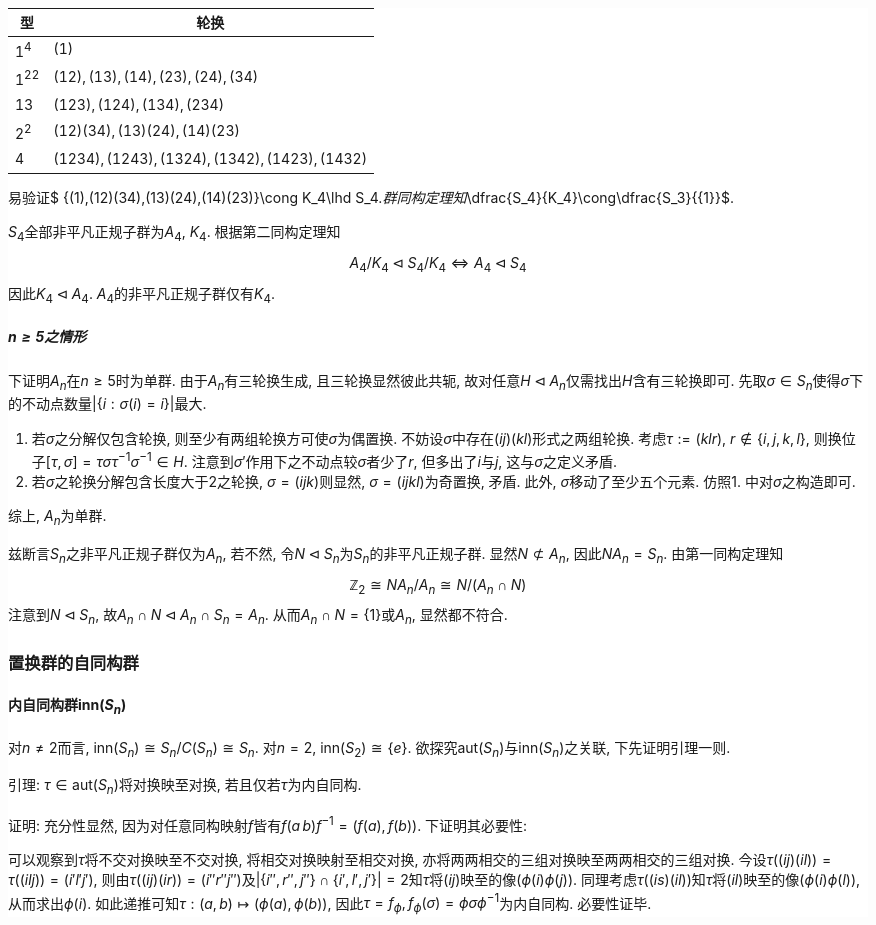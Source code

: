 | 型     | 轮换                                             |
| ------ | ------------------------------------------------ |
| $1^4$  | $(1)$                                            |
| $1^22$ | $(12),(13),(14),(23),(24),(34)$                  |
| $13$   | $(123),(124),(134),(234)$                        |
| $2^2$  | $(12)(34),(13)(24),(14)(23)$                     |
| $4$    | $(1234), (1243), (1324), (1342), (1423), (1432)$ |

易验证$ \{(1),(12)(34),(13)(24),(14)(23)\}\cong K_4\lhd S_4$. 群同构定理知$\dfrac{S_4}{K_4}\cong\dfrac{S_3}{\{1\}}$. 

$S_4$全部非平凡正规子群为$A_4$, $K_4$. 根据第二同构定理知
$$
A_4/K_4\lhd S_4/K_4\Leftrightarrow A_4\lhd S_4
$$
因此$K_4\lhd A_4$. $A_4$的非平凡正规子群仅有$K_4$.

##### $n\geq 5$之情形

下证明$A_n$在$n\geq 5$时为单群. 由于$A_n$有三轮换生成, 且三轮换显然彼此共轭, 故对任意$H\lhd A_n$仅需找出$H$含有三轮换即可. 先取$\sigma\in S_n$使得$\sigma$下的不动点数量$|\{i:\sigma(i)=i\}|$最大.

1. 若$\sigma$之分解仅包含轮换, 则至少有两组轮换方可使$\sigma$为偶置换. 不妨设$\sigma$中存在$(ij)(kl)$形式之两组轮换. 考虑$\tau:=(klr)$, $r\notin\{i,j,k,l\}$, 则换位子$[\tau,\sigma]=\tau\sigma\tau^{-1}\sigma^{-1}\in H$. 注意到$\sigma'$作用下之不动点较$\sigma$者少了$r$, 但多出了$i$与$j$, 这与$\sigma$之定义矛盾.
2. 若$\sigma$之轮换分解包含长度大于$2$之轮换, $\sigma=(ijk)$则显然, $\sigma=(ijkl)$为奇置换, 矛盾. 此外, $\sigma$移动了至少五个元素. 仿照1. 中对$\sigma$之构造即可.

综上, $A_n$为单群. 

兹断言$S_n$之非平凡正规子群仅为$A_n$, 若不然, 令$N\lhd S_n$为$S_n$的非平凡正规子群. 显然$N\not\subset A_n$, 因此$NA_n=S_n$. 由第一同构定理知
$$
\mathbb Z_2\cong NA_n/A_n\cong N/(A_n\cap N)
$$
注意到$N\lhd S_n$, 故$A_n\cap N\lhd A_n\cap S_n=A_n$. 从而$A_n\cap N=\{1\}$或$A_n$, 显然都不符合.

### 置换群的自同构群

#### 内自同构群$\mbox{inn}(S_n)$

对$n\neq 2$而言, $\mbox{inn}(S_n)\cong S_n/C(S_n)\cong S_n$. 对$n=2$, $\mbox{inn}(S_2)\cong \{e\}$. 欲探究$\mbox{aut} (S_n)$与$\mbox{inn}(S_n)$之关联, 下先证明引理一则.

引理: $\tau\in\mbox{aut}(S_n)$将对换映至对换, 若且仅若$\tau$为内自同构.

证明: 充分性显然, 因为对任意同构映射$f$皆有$f(a\,b)f^{-1}=(f(a),f(b))$. 下证明其必要性:

可以观察到$\tau$将不交对换映至不交对换, 将相交对换映射至相交对换, 亦将两两相交的三组对换映至两两相交的三组对换. 今设$\tau((ij)(il))=\tau((ilj))=(i'l'j')$, 则由$\tau((ij)(ir))=(i''r''j'')$及$|\{i'',r'',j''\}\cap\{i',l',j'\}|=2$知$\tau$将$(ij)$映至的像$(\phi(i)\phi(j))$. 同理考虑$\tau((is)(il))$知$\tau$将$(il)$映至的像$(\phi(i)\phi(l))$, 从而求出$\phi(i)$. 如此递推可知$\tau:(a,b)\mapsto(\phi(a),\phi(b))$, 因此$\tau=f_\phi, f_\phi(\sigma)=\phi\sigma\phi^{-1}$为内自同构. 必要性证毕.
